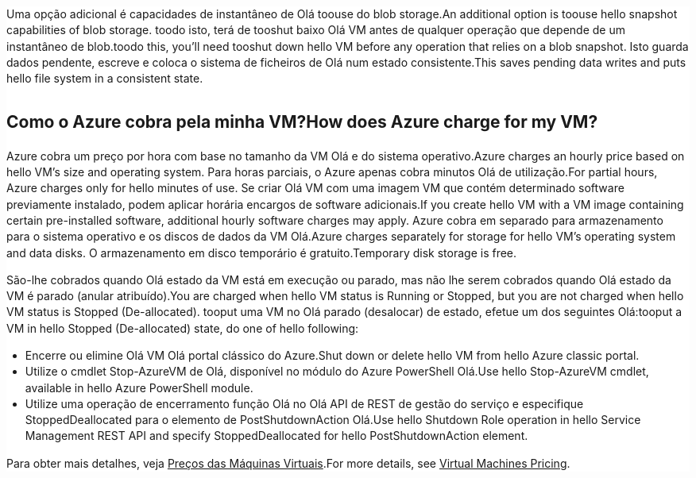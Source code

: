 <span data-ttu-id="f7fcf-219">Uma opção adicional é capacidades de instantâneo de Olá toouse do blob storage.</span><span class="sxs-lookup"><span data-stu-id="f7fcf-219">An additional option is toouse hello snapshot capabilities of blob storage.</span></span> <span data-ttu-id="f7fcf-220">toodo isto, terá de tooshut baixo Olá VM antes de qualquer operação que depende de um instantâneo de blob.</span><span class="sxs-lookup"><span data-stu-id="f7fcf-220">toodo this, you’ll need tooshut down hello VM before any operation that relies on a blob snapshot.</span></span> <span data-ttu-id="f7fcf-221">Isto guarda dados pendente, escreve e coloca o sistema de ficheiros de Olá num estado consistente.</span><span class="sxs-lookup"><span data-stu-id="f7fcf-221">This saves pending data writes and puts hello file system in a consistent state.</span></span>

## <a name="how-does-azure-charge-for-my-vm"></a><span data-ttu-id="f7fcf-222">Como o Azure cobra pela minha VM?</span><span class="sxs-lookup"><span data-stu-id="f7fcf-222">How does Azure charge for my VM?</span></span>
<span data-ttu-id="f7fcf-223">Azure cobra um preço por hora com base no tamanho da VM Olá e do sistema operativo.</span><span class="sxs-lookup"><span data-stu-id="f7fcf-223">Azure charges an hourly price based on hello VM’s size and operating system.</span></span> <span data-ttu-id="f7fcf-224">Para horas parciais, o Azure apenas cobra minutos Olá de utilização.</span><span class="sxs-lookup"><span data-stu-id="f7fcf-224">For partial hours, Azure charges only for hello minutes of use.</span></span> <span data-ttu-id="f7fcf-225">Se criar Olá VM com uma imagem VM que contém determinado software previamente instalado, podem aplicar horária encargos de software adicionais.</span><span class="sxs-lookup"><span data-stu-id="f7fcf-225">If you create hello VM with a VM image containing certain pre-installed software, additional hourly software charges may apply.</span></span> <span data-ttu-id="f7fcf-226">Azure cobra em separado para armazenamento para o sistema operativo e os discos de dados da VM Olá.</span><span class="sxs-lookup"><span data-stu-id="f7fcf-226">Azure charges separately for storage for hello VM’s operating system and data disks.</span></span> <span data-ttu-id="f7fcf-227">O armazenamento em disco temporário é gratuito.</span><span class="sxs-lookup"><span data-stu-id="f7fcf-227">Temporary disk storage is free.</span></span>

<span data-ttu-id="f7fcf-228">São-lhe cobrados quando Olá estado da VM está em execução ou parado, mas não lhe serem cobrados quando Olá estado da VM é parado (anular atribuído).</span><span class="sxs-lookup"><span data-stu-id="f7fcf-228">You are charged when hello VM status is Running or Stopped, but you are not charged when hello VM status is Stopped (De-allocated).</span></span> <span data-ttu-id="f7fcf-229">tooput uma VM no Olá parado (desalocar) de estado, efetue um dos seguintes Olá:</span><span class="sxs-lookup"><span data-stu-id="f7fcf-229">tooput a VM in hello Stopped (De-allocated) state, do one of hello following:</span></span>

* <span data-ttu-id="f7fcf-230">Encerre ou elimine Olá VM Olá portal clássico do Azure.</span><span class="sxs-lookup"><span data-stu-id="f7fcf-230">Shut down or delete hello VM from hello Azure classic portal.</span></span>
* <span data-ttu-id="f7fcf-231">Utilize o cmdlet Stop-AzureVM de Olá, disponível no módulo do Azure PowerShell Olá.</span><span class="sxs-lookup"><span data-stu-id="f7fcf-231">Use hello Stop-AzureVM cmdlet, available in hello Azure PowerShell module.</span></span>
* <span data-ttu-id="f7fcf-232">Utilize uma operação de encerramento função Olá no Olá API de REST de gestão do serviço e especifique StoppedDeallocated para o elemento de PostShutdownAction Olá.</span><span class="sxs-lookup"><span data-stu-id="f7fcf-232">Use hello Shutdown Role operation in hello Service Management REST API and specify StoppedDeallocated for hello PostShutdownAction element.</span></span>

<span data-ttu-id="f7fcf-233">Para obter mais detalhes, veja [Preços das Máquinas Virtuais](https://azure.microsoft.com/pricing/details/virtual-machines/).</span><span class="sxs-lookup"><span data-stu-id="f7fcf-233">For more details, see [Virtual Machines Pricing](https://azure.microsoft.com/pricing/details/virtual-machines/).</span></span>

